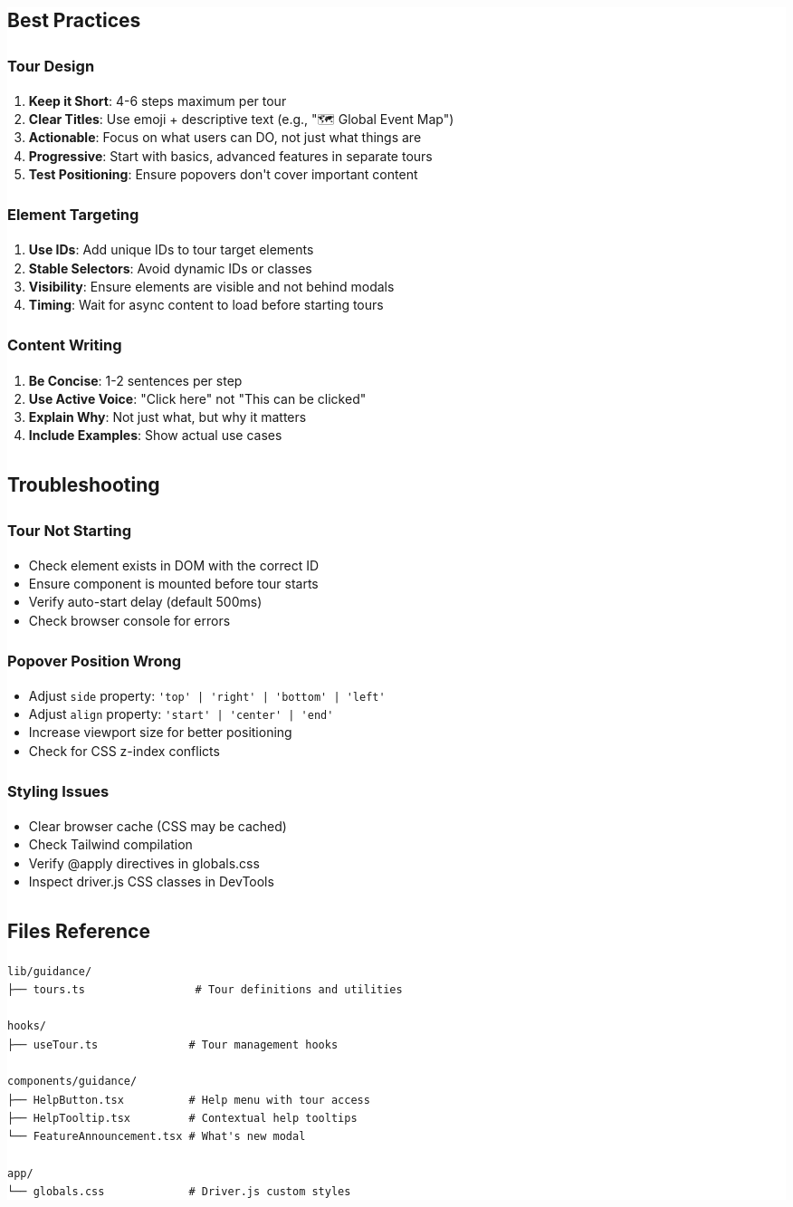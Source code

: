 ## Best Practices

### Tour Design

1. **Keep it Short**: 4-6 steps maximum per tour
2. **Clear Titles**: Use emoji + descriptive text (e.g., "🗺️ Global Event Map")
3. **Actionable**: Focus on what users can DO, not just what things are
4. **Progressive**: Start with basics, advanced features in separate tours
5. **Test Positioning**: Ensure popovers don't cover important content

### Element Targeting

1. **Use IDs**: Add unique IDs to tour target elements
2. **Stable Selectors**: Avoid dynamic IDs or classes
3. **Visibility**: Ensure elements are visible and not behind modals
4. **Timing**: Wait for async content to load before starting tours

### Content Writing

1. **Be Concise**: 1-2 sentences per step
2. **Use Active Voice**: "Click here" not "This can be clicked"
3. **Explain Why**: Not just what, but why it matters
4. **Include Examples**: Show actual use cases

## Troubleshooting

### Tour Not Starting

- Check element exists in DOM with the correct ID
- Ensure component is mounted before tour starts
- Verify auto-start delay (default 500ms)
- Check browser console for errors

### Popover Position Wrong

- Adjust `side` property: `'top' | 'right' | 'bottom' | 'left'`
- Adjust `align` property: `'start' | 'center' | 'end'`
- Increase viewport size for better positioning
- Check for CSS z-index conflicts

### Styling Issues

- Clear browser cache (CSS may be cached)
- Check Tailwind compilation
- Verify @apply directives in globals.css
- Inspect driver.js CSS classes in DevTools

## Files Reference

```
lib/guidance/
├── tours.ts                 # Tour definitions and utilities

hooks/
├── useTour.ts              # Tour management hooks

components/guidance/
├── HelpButton.tsx          # Help menu with tour access
├── HelpTooltip.tsx         # Contextual help tooltips
└── FeatureAnnouncement.tsx # What's new modal

app/
└── globals.css             # Driver.js custom styles
```